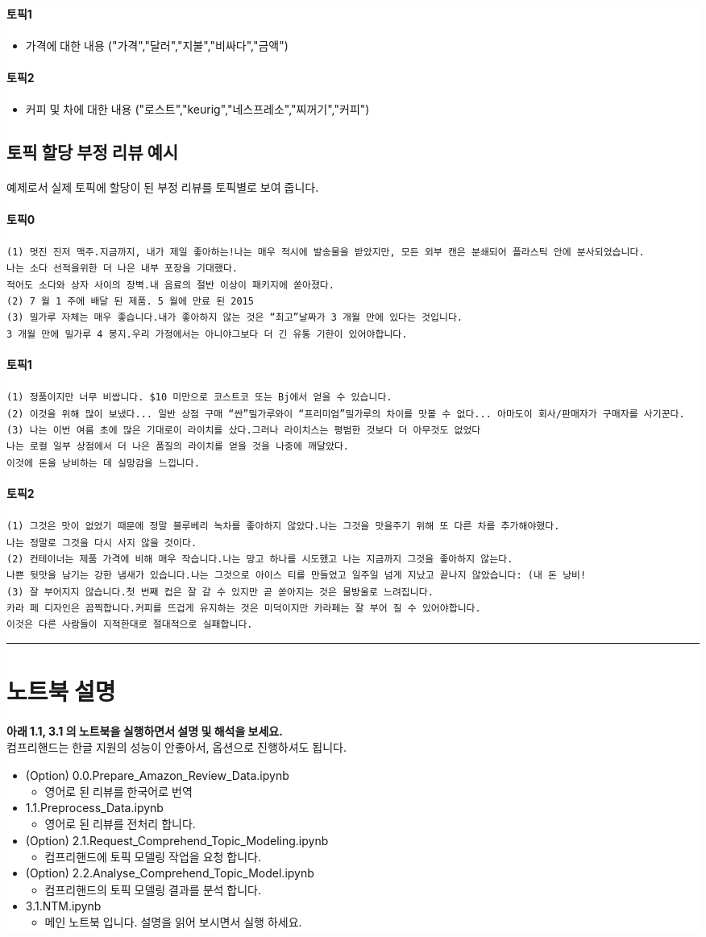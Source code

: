 #### 토픽1
- 가격에 대한 내용 ("가격","달러","지불","비싸다","금액")

#### 토픽2
- 커피 및 차에 대한 내용 ("로스트","keurig","네스프레소","찌꺼기","커피")


## 토픽 할당 부정 리뷰 예시
예제로서 실제 토픽에 할당이 된 부정 리뷰를 토픽별로 보여 줍니다.

#### 토픽0
```
(1) 멋진 진저 맥주.지금까지, 내가 제일 좋아하는!나는 매우 적시에 발송물을 받았지만, 모든 외부 캔은 분쇄되어 플라스틱 안에 분사되었습니다.
나는 소다 선적을위한 더 나은 내부 포장을 기대했다.
적어도 소다와 상자 사이의 장벽.내 음료의 절반 이상이 패키지에 쏟아졌다.
(2) 7 월 1 주에 배달 된 제품. 5 월에 만료 된 2015
(3) 밀가루 자체는 매우 좋습니다.내가 좋아하지 않는 것은 “최고”날짜가 3 개월 만에 있다는 것입니다.
3 개월 만에 밀가루 4 봉지.우리 가정에서는 아니야그보다 더 긴 유통 기한이 있어야합니다.
```
#### 토픽1
```
(1) 정품이지만 너무 비쌉니다. $10 미만으로 코스트코 또는 Bj에서 얻을 수 있습니다.
(2) 이것을 위해 많이 보냈다... 일반 상점 구매 “싼”밀가루와이 “프리미엄”밀가루의 차이를 맛볼 수 없다... 아마도이 회사/판매자가 구매자를 사기꾼다.
(3) 나는 이번 여름 초에 많은 기대로이 라이치를 샀다.그러나 라이치스는 평범한 것보다 더 아무것도 없었다 
나는 로컬 일부 상점에서 더 나은 품질의 라이치를 얻을 것을 나중에 깨달았다.
이것에 돈을 낭비하는 데 실망감을 느낍니다.
```
#### 토픽2
```
(1) 그것은 맛이 없었기 때문에 정말 블루베리 녹차를 좋아하지 않았다.나는 그것을 맛을주기 위해 또 다른 차를 추가해야했다.
나는 정말로 그것을 다시 사지 않을 것이다.
(2) 컨테이너는 제품 가격에 비해 매우 작습니다.나는 망고 하나를 시도했고 나는 지금까지 그것을 좋아하지 않는다.
나쁜 뒷맛을 남기는 강한 냄새가 있습니다.나는 그것으로 아이스 티를 만들었고 일주일 넘게 지났고 끝나지 않았습니다: (내 돈 낭비!
(3) 잘 부어지지 않습니다.첫 번째 컵은 잘 갈 수 있지만 곧 쏟아지는 것은 물방울로 느려집니다.
카라 페 디자인은 끔찍합니다.커피를 뜨겁게 유지하는 것은 미덕이지만 카라페는 잘 부어 질 수 있어야합니다.
이것은 다른 사람들이 지적한대로 절대적으로 실패합니다.
```

---
# 노트북 설명
**아래 1.1, 3.1 의 노트북을 실행하면서 설명 및 해석을 보세요.** <br>
컴프리핸드는 한글 지원의 성능이 안좋아서, 옵션으로 진행하셔도 됩니다.

- (Option) 0.0.Prepare_Amazon_Review_Data.ipynb
    - 영어로 된 리뷰를 한국어로 번역
- 1.1.Preprocess_Data.ipynb
    - 영어로 된 리뷰를 전처리 합니다.
- (Option) 2.1.Request_Comprehend_Topic_Modeling.ipynb
    - 컴프리핸드에 토픽 모델링 작업을 요청 합니다.
- (Option) 2.2.Analyse_Comprehend_Topic_Model.ipynb
    - 컴프리핸드의 토픽 모델링 결과를 분석 합니다.
- 3.1.NTM.ipynb
    - 메인 노트북 입니다. 설명을 읽어 보시면서 실행 하세요.
